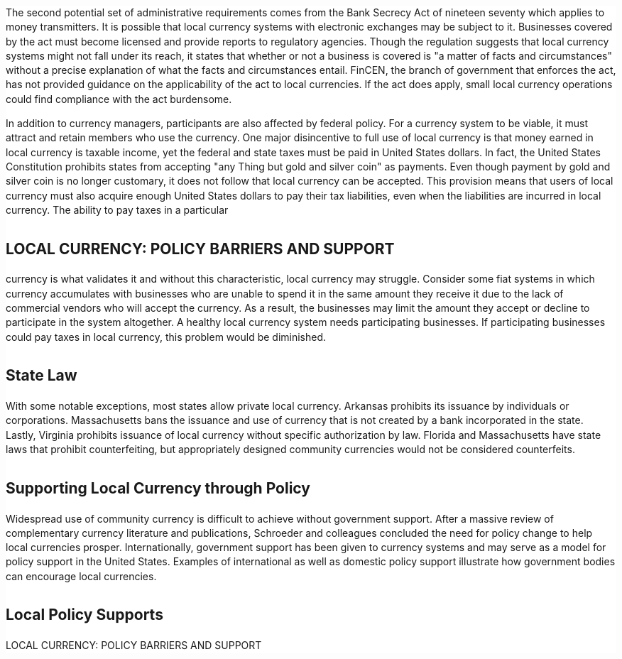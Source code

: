 The second potential set of administrative requirements comes from the Bank Secrecy Act of nineteen seventy which applies to money transmitters. It is possible that local currency systems with electronic exchanges may be subject to it. Businesses covered by the act must become licensed and provide reports to regulatory agencies. Though the regulation suggests that local currency systems might not fall under its reach, it states that whether or not a business is covered is "a matter of facts and circumstances" without a precise explanation of what the facts and circumstances entail. FinCEN, the branch of government that enforces the act, has not provided guidance on the applicability of the act to local currencies. If the act does apply, small local currency operations could find compliance with the act burdensome.

In addition to currency managers, participants are also affected by federal policy. For a currency system to be viable, it must attract and retain members who use the currency. One major disincentive to full use of local currency is that money earned in local currency is taxable income, yet the federal and state taxes must be paid in United States dollars. In fact, the United States Constitution prohibits states from accepting "any Thing but gold and silver coin" as payments. Even though payment by gold and silver coin is no longer customary, it does not follow that local currency can be accepted. This provision means that users of local currency must also acquire enough United States dollars to pay their tax liabilities, even when the liabilities are incurred in local currency. The ability to pay taxes in a particular


## LOCAL CURRENCY: POLICY BARRIERS AND SUPPORT

currency is what validates it and without this characteristic, local currency may struggle. Consider some fiat systems in which currency accumulates with businesses who are unable to spend it in the same amount they receive it due to the lack of commercial vendors who will accept the currency. As a result, the businesses may limit the amount they accept or decline to participate in the system altogether. A healthy local currency system needs participating businesses. If participating businesses could pay taxes in local currency, this problem would be diminished.


## State Law

With some notable exceptions, most states allow private local currency. Arkansas prohibits its issuance by individuals or corporations. Massachusetts bans the issuance and use of currency that is not created by a bank incorporated in the state. Lastly, Virginia prohibits issuance of local currency without specific authorization by law. Florida and Massachusetts have state laws that prohibit counterfeiting, but appropriately designed community currencies would not be considered counterfeits.


## Supporting Local Currency through Policy

Widespread use of community currency is difficult to achieve without government support. After a massive review of complementary currency literature and publications, Schroeder and colleagues concluded the need for policy change to help local currencies prosper. Internationally, government support has been given to currency systems and may serve as a model for policy support in the United States. Examples of international as well as domestic policy support illustrate how government bodies can encourage local currencies.


## Local Policy Supports

LOCAL CURRENCY: POLICY BARRIERS AND SUPPORT
